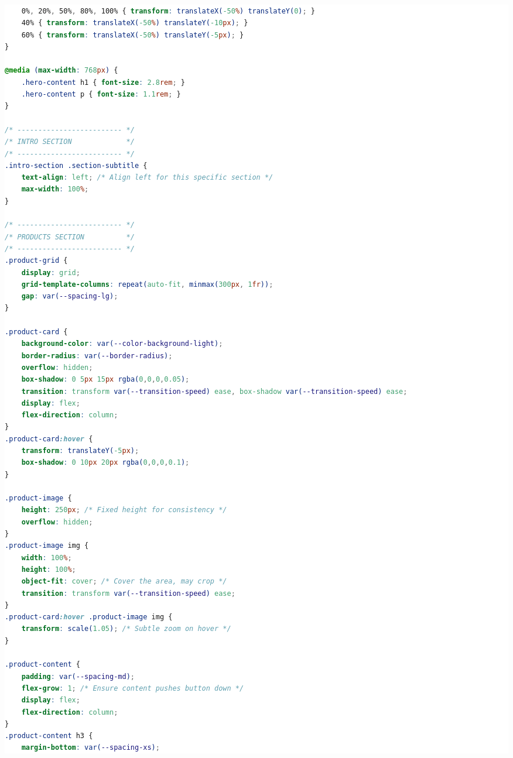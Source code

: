 ```css
    0%, 20%, 50%, 80%, 100% { transform: translateX(-50%) translateY(0); }
    40% { transform: translateX(-50%) translateY(-10px); }
    60% { transform: translateX(-50%) translateY(-5px); }
}

@media (max-width: 768px) {
    .hero-content h1 { font-size: 2.8rem; }
    .hero-content p { font-size: 1.1rem; }
}

/* ------------------------- */
/* INTRO SECTION             */
/* ------------------------- */
.intro-section .section-subtitle {
    text-align: left; /* Align left for this specific section */
    max-width: 100%;
}

/* ------------------------- */
/* PRODUCTS SECTION          */
/* ------------------------- */
.product-grid {
    display: grid;
    grid-template-columns: repeat(auto-fit, minmax(300px, 1fr));
    gap: var(--spacing-lg);
}

.product-card {
    background-color: var(--color-background-light);
    border-radius: var(--border-radius);
    overflow: hidden;
    box-shadow: 0 5px 15px rgba(0,0,0,0.05);
    transition: transform var(--transition-speed) ease, box-shadow var(--transition-speed) ease;
    display: flex;
    flex-direction: column;
}
.product-card:hover {
    transform: translateY(-5px);
    box-shadow: 0 10px 20px rgba(0,0,0,0.1);
}

.product-image {
    height: 250px; /* Fixed height for consistency */
    overflow: hidden;
}
.product-image img {
    width: 100%;
    height: 100%;
    object-fit: cover; /* Cover the area, may crop */
    transition: transform var(--transition-speed) ease;
}
.product-card:hover .product-image img {
    transform: scale(1.05); /* Subtle zoom on hover */
}

.product-content {
    padding: var(--spacing-md);
    flex-grow: 1; /* Ensure content pushes button down */
    display: flex;
    flex-direction: column;
}
.product-content h3 {
    margin-bottom: var(--spacing-xs);
```